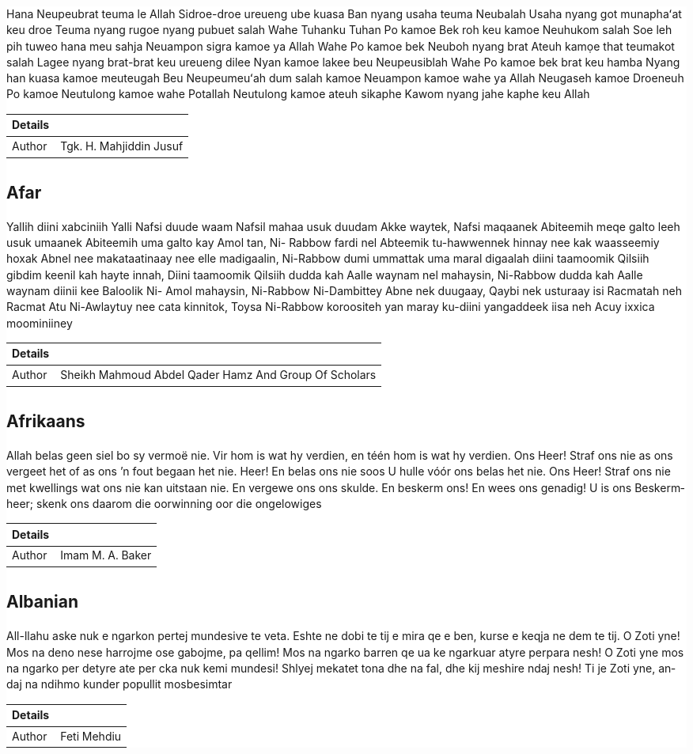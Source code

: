 
<div dir="ltr" lang="ace" style={{fontSize:'larger',backgroundColor:'#f8f9fa',padding:20}}>
Hana Neupeubrat teuma le Allah Sidroe-droe ureueng ube kuasa Ban nyang usaha teuma Neubalah Usaha nyang got munaphaʻat keu droe Teuma nyang rugoe nyang pubuet salah Wahe Tuhanku Tuhan Po kamoe Bek roh keu kamoe Neuhukom salah Soe leh pih tuweo hana meu sahja Neuampon sigra kamoe ya Allah Wahe Po kamoe bek Neuboh nyang brat Ateuh kamọe that teumakot salah Lagee nyang brat-brat keu ureueng dilee Nyan kamoe lakee beu Neupeusiblah Wahe Po kamoe bek brat keu hamba Nyang han kuasa kamoe meuteugah Beu Neupeumeuʻah dum salah kamoe Neuampon kamoe wahe ya Allah Neugaseh kamoe Droeneuh Po kamoe Neutulong kamoe wahe Potallah Neutulong kamoe ateuh sikaphe Kawom nyang jahe kaphe keu Allah
</div>
<div style={{backgroundColor:'#f8f9fa',padding:20, marginBottom: 10}}><table> <thead> <tr> <th>Details</th> <th></th> </tr> </thead> <tbody> <tr><td>Author</td><td>Tgk. H. Mahjiddin Jusuf</td></tr></tbody></table></div>

## Afar


<div dir="ltr" lang="aa" style={{fontSize:'larger',backgroundColor:'#f8f9fa',padding:20}}>
Yallih diini xabciniih Yalli Nafsi duude waam Nafsil mahaa usuk duudam Akke waytek, Nafsi maqaanek Abiteemih meqe galto leeh usuk umaanek Abiteemih uma galto kay Amol tan, Ni- Rabbow fardi nel Abteemik tu-hawwennek hinnay nee kak waasseemiy hoxak Abnel nee makataatinaay nee elle madigaalin, Ni-Rabbow dumi ummattak uma maral digaalah diini taamoomik Qilsiih gibdim keenil kah hayte innah, Diini taamoomik Qilsiih dudda kah Aalle waynam nel mahaysin, Ni-Rabbow dudda kah Aalle waynam diinii kee Baloolik Ni- Amol mahaysin, Ni-Rabbow Ni-Dambittey Abne nek duugaay, Qaybi nek usturaay isi Racmatah neh Racmat Atu Ni-Awlaytuy nee cata kinnitok, Toysa Ni-Rabbow koroositeh yan maray ku-diini yangaddeek iisa neh Acuy ixxica moominiiney
</div>
<div style={{backgroundColor:'#f8f9fa',padding:20, marginBottom: 10}}><table> <thead> <tr> <th>Details</th> <th></th> </tr> </thead> <tbody> <tr><td>Author</td><td>Sheikh Mahmoud Abdel Qader Hamz And Group Of Scholars</td></tr></tbody></table></div>

## Afrikaans


<div dir="ltr" lang="af" style={{fontSize:'larger',backgroundColor:'#f8f9fa',padding:20}}>
Allah belas geen siel bo sy vermoë nie. Vir hom is wat hy verdien, en téén hom is wat hy verdien. Ons Heer! Straf ons nie as ons vergeet het of as ons ’n fout begaan het nie. Heer! En belas ons nie soos U hulle vóór ons belas het nie. Ons Heer! Straf ons nie met kwellings wat ons nie kan uitstaan nie. En vergewe ons ons skulde. En beskerm ons! En wees ons genadig! U is ons Beskermheer; skenk ons daarom die oorwinning oor die ongelowiges
</div>
<div style={{backgroundColor:'#f8f9fa',padding:20, marginBottom: 10}}><table> <thead> <tr> <th>Details</th> <th></th> </tr> </thead> <tbody> <tr><td>Author</td><td>Imam M. A. Baker</td></tr></tbody></table></div>

## Albanian


<div dir="ltr" lang="sq" style={{fontSize:'larger',backgroundColor:'#f8f9fa',padding:20}}>
All-llahu aske nuk e ngarkon pertej mundesive te veta. Eshte ne dobi te tij e mira qe e ben, kurse e keqja ne dem te tij. O Zoti yne! Mos na deno nese harrojme ose gabojme, pa qellim! Mos na ngarko barren qe ua ke ngarkuar atyre perpara nesh! O Zoti yne mos na ngarko per detyre ate per cka nuk kemi mundesi! Shlyej mekatet tona dhe na fal, dhe kij meshire ndaj nesh! Ti je Zoti yne, andaj na ndihmo kunder popullit mosbesimtar
</div>
<div style={{backgroundColor:'#f8f9fa',padding:20, marginBottom: 10}}><table> <thead> <tr> <th>Details</th> <th></th> </tr> </thead> <tbody> <tr><td>Author</td><td>Feti Mehdiu</td></tr></tbody></table></div>
